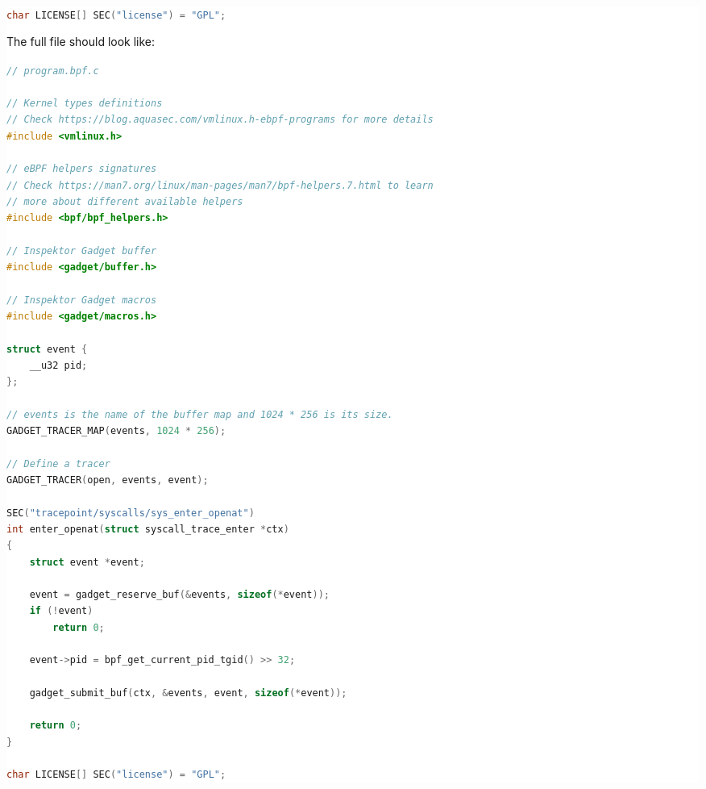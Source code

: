 ```c
char LICENSE[] SEC("license") = "GPL";
```

The full file should look like:

```c
// program.bpf.c

// Kernel types definitions
// Check https://blog.aquasec.com/vmlinux.h-ebpf-programs for more details
#include <vmlinux.h>

// eBPF helpers signatures
// Check https://man7.org/linux/man-pages/man7/bpf-helpers.7.html to learn
// more about different available helpers
#include <bpf/bpf_helpers.h>

// Inspektor Gadget buffer
#include <gadget/buffer.h>

// Inspektor Gadget macros
#include <gadget/macros.h>

struct event {
	__u32 pid;
};

// events is the name of the buffer map and 1024 * 256 is its size.
GADGET_TRACER_MAP(events, 1024 * 256);

// Define a tracer
GADGET_TRACER(open, events, event);

SEC("tracepoint/syscalls/sys_enter_openat")
int enter_openat(struct syscall_trace_enter *ctx)
{
	struct event *event;

	event = gadget_reserve_buf(&events, sizeof(*event));
	if (!event)
		return 0;

	event->pid = bpf_get_current_pid_tgid() >> 32;

	gadget_submit_buf(ctx, &events, event, sizeof(*event));

	return 0;
}

char LICENSE[] SEC("license") = "GPL";
```
